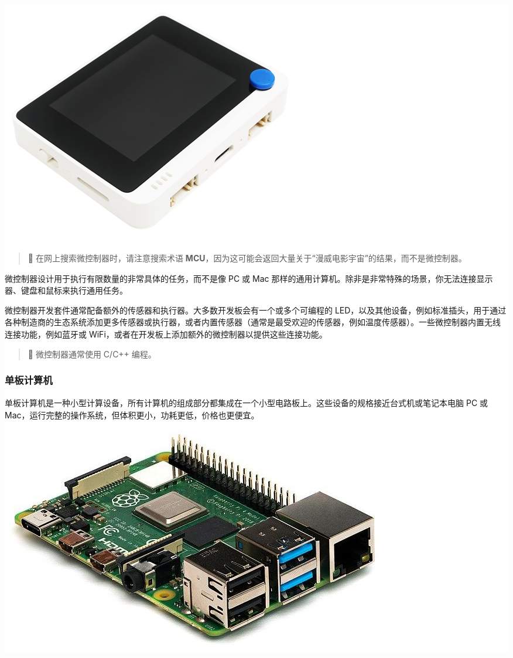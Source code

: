 ![Wio Terminal](../../../../../translated_images/wio-terminal.b8299ee16587db9aa9e05fabf9721bccd9eb8fb541b7c1a8267241282d81b603.zh.png)

> 💁 在网上搜索微控制器时，请注意搜索术语 **MCU**，因为这可能会返回大量关于“漫威电影宇宙”的结果，而不是微控制器。

微控制器设计用于执行有限数量的非常具体的任务，而不是像 PC 或 Mac 那样的通用计算机。除非是非常特殊的场景，你无法连接显示器、键盘和鼠标来执行通用任务。

微控制器开发套件通常配备额外的传感器和执行器。大多数开发板会有一个或多个可编程的 LED，以及其他设备，例如标准插头，用于通过各种制造商的生态系统添加更多传感器或执行器，或者内置传感器（通常是最受欢迎的传感器，例如温度传感器）。一些微控制器内置无线连接功能，例如蓝牙或 WiFi，或者在开发板上添加额外的微控制器以提供这些连接功能。

> 💁 微控制器通常使用 C/C++ 编程。

### 单板计算机

单板计算机是一种小型计算设备，所有计算机的组成部分都集成在一个小型电路板上。这些设备的规格接近台式机或笔记本电脑 PC 或 Mac，运行完整的操作系统，但体积更小，功耗更低，价格也更便宜。

![Raspberry Pi 4](../../../../../translated_images/raspberry-pi-4.fd4590d308c3d456db1327e86b395ddcd735513267aafd4879ea2785f7792eac.zh.jpg)
